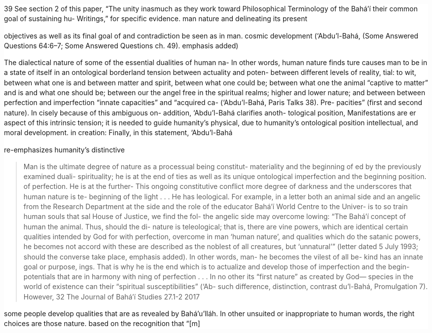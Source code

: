 39 See section 2 of this paper, “The        unity inasmuch as they work toward
Philosophical Terminology of the Bahá’í        their common goal of sustaining hu-
Writings,” for specific evidence.              man nature and delineating its present

objectives as well as its final goal of        and contradiction be seen as in man.
cosmic development (‘Abdu’l-Bahá,              (Some Answered Questions 64:6–7;
Some Answered Questions ch. 49).               emphasis added)

The dialectical nature of some of
the essential dualities of human na-         In other words, human nature finds
ture causes man to be in a state of          itself in an ontological borderland
tension between actuality and poten-         between different levels of reality,
tial: to wit, between what one is and        between matter and spirit, between
what one could be; between what one          the animal “captive to matter” and
is and what one should be; between our       the angel free in the spiritual realms;
higher and lower nature; and between         between perfection and imperfection
“innate capacities” and “acquired ca-        (‘Abdu’l-Bahá, Paris Talks 38). Pre-
pacities” (first and second nature). In      cisely because of this ambiguous on-
addition, ‘Abdu’l-Bahá clarifies anoth-      tological position, Manifestations are
er aspect of this intrinsic tension; it is   needed to guide humanity’s physical,
due to humanity’s ontological position       intellectual, and moral development.
in creation:                                 Finally, in this statement, ‘Abdu’l-Bahá

re-emphasizes humanity’s distinctive
> Man is the ultimate degree of              nature as a processual being constitut-
> materiality and the beginning of           ed by the previously examined duali-
> spirituality; he is at the end of          ties as well as its unique ontological
> imperfection and the beginning             position.
> of perfection. He is at the further-          This ongoing constitutive conflict
> more degree of darkness and the            underscores that human nature is te-
> beginning of the light . . . He has        leological. For example, in a letter
> both an animal side and an angelic         from the Research Department at the
> side and the role of the educator          Bahá’í World Centre to the Univer-
> is to so train human souls that            sal House of Justice, we find the fol-
> the angelic side may overcome              lowing: “The Bahá’í concept of human
> the animal. Thus, should the di-           nature is teleological; that is, there are
> vine powers, which are identical           certain qualities intended by God for
> with perfection, overcome in man           ‘human nature’, and qualities which do
> the satanic powers, he becomes             not accord with these are described as
> the noblest of all creatures, but          ‘unnatural’” (letter dated 5 July 1993;
> should the converse take place,            emphasis added). In other words, man-
> he becomes the vilest of all be-           kind has an innate goal or purpose,
> ings. That is why he is the end            which is to actualize and develop those
> of imperfection and the begin-             potentials that are in harmony with
> ning of perfection . . . In no other       its “first nature” as created by God—
> species in the world of existence can      their “spiritual susceptibilities” (‘Ab-
> such difference, distinction, contrast     du’l-Bahá, Promulgation 7). However,
32                The Journal of Bahá’í Studies 27.1-2 2017

some people develop qualities that are    as revealed by Bahá’u’lláh. In other
unsuited or inappropriate to human        words, the right choices are those
nature.                                   based on the recognition that “[m]
